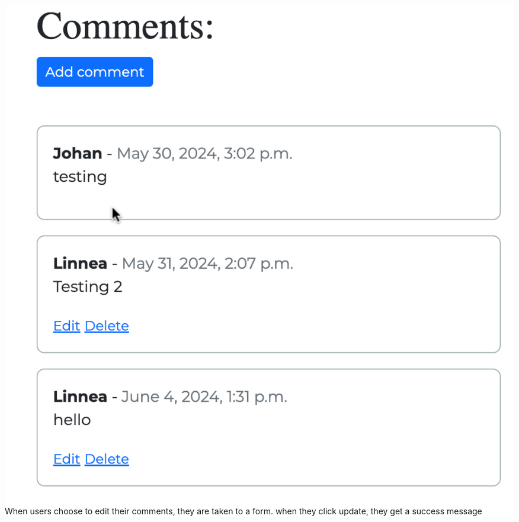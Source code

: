 ![edit-delete-comment](documentation/images/comment-edit-delete.png)

When users choose to edit their comments, they are taken to a form. when they click update, they get a success message
